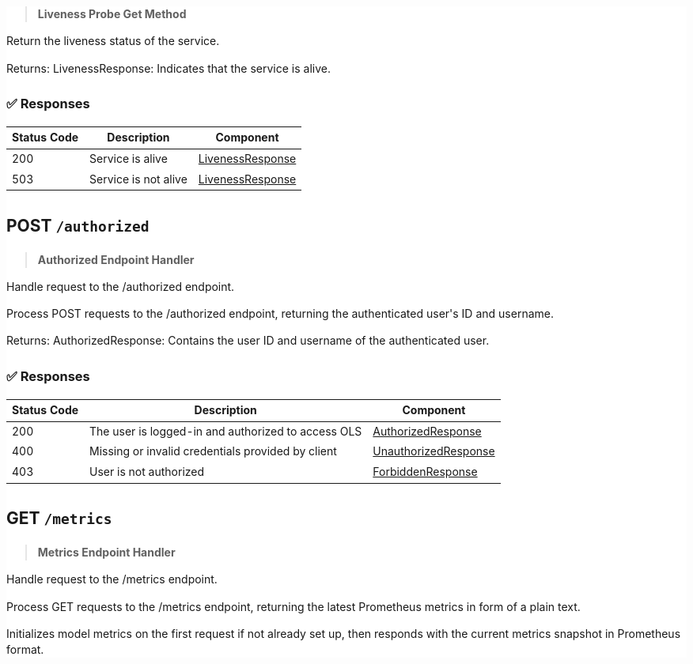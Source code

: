 > **Liveness Probe Get Method**

Return the liveness status of the service.

Returns:
    LivenessResponse: Indicates that the service is alive.





### ✅ Responses

| Status Code | Description | Component |
|-------------|-------------|-----------|
| 200 | Service is alive | [LivenessResponse](#livenessresponse) |
| 503 | Service is not alive | [LivenessResponse](#livenessresponse) |
## POST `/authorized`

> **Authorized Endpoint Handler**

Handle request to the /authorized endpoint.

Process POST requests to the /authorized endpoint, returning
the authenticated user's ID and username.

Returns:
    AuthorizedResponse: Contains the user ID and username of the authenticated user.





### ✅ Responses

| Status Code | Description | Component |
|-------------|-------------|-----------|
| 200 | The user is logged-in and authorized to access OLS | [AuthorizedResponse](#authorizedresponse) |
| 400 | Missing or invalid credentials provided by client | [UnauthorizedResponse](#unauthorizedresponse) |
| 403 | User is not authorized | [ForbiddenResponse](#forbiddenresponse) |
## GET `/metrics`

> **Metrics Endpoint Handler**

Handle request to the /metrics endpoint.

Process GET requests to the /metrics endpoint, returning the
latest Prometheus metrics in form of a plain text.

Initializes model metrics on the first request if not already
set up, then responds with the current metrics snapshot in
Prometheus format.



